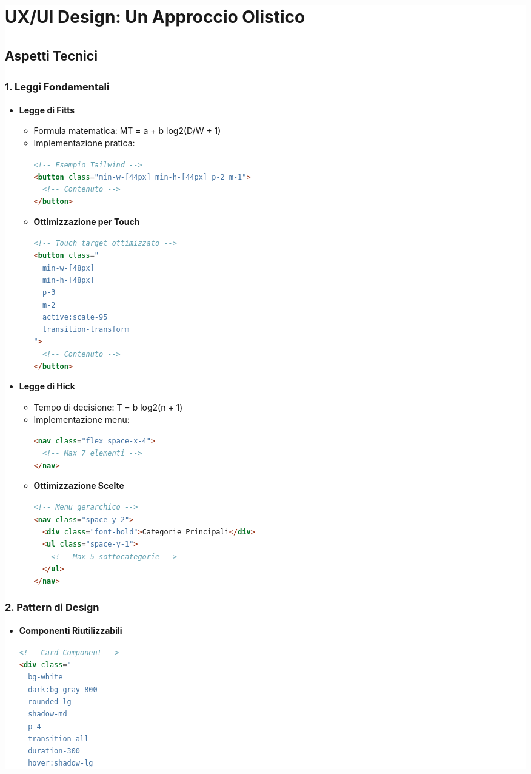 # UX/UI Design: Un Approccio Olistico

## Aspetti Tecnici

### 1. Leggi Fondamentali
- **Legge di Fitts**
  - Formula matematica: MT = a + b log2(D/W + 1)
  - Implementazione pratica:
    ```html
    <!-- Esempio Tailwind -->
    <button class="min-w-[44px] min-h-[44px] p-2 m-1">
      <!-- Contenuto -->
    </button>
    ```
  - **Ottimizzazione per Touch**
    ```html
    <!-- Touch target ottimizzato -->
    <button class="
      min-w-[48px] 
      min-h-[48px] 
      p-3 
      m-2
      active:scale-95 
      transition-transform
    ">
      <!-- Contenuto -->
    </button>
    ```

- **Legge di Hick**
  - Tempo di decisione: T = b log2(n + 1)
  - Implementazione menu:
    ```html
    <nav class="flex space-x-4">
      <!-- Max 7 elementi -->
    </nav>
    ```
  - **Ottimizzazione Scelte**
    ```html
    <!-- Menu gerarchico -->
    <nav class="space-y-2">
      <div class="font-bold">Categorie Principali</div>
      <ul class="space-y-1">
        <!-- Max 5 sottocategorie -->
      </ul>
    </nav>
    ```

### 2. Pattern di Design
- **Componenti Riutilizzabili**
  ```html
  <!-- Card Component -->
  <div class="
    bg-white 
    dark:bg-gray-800 
    rounded-lg 
    shadow-md 
    p-4 
    transition-all 
    duration-300
    hover:shadow-lg
  ```